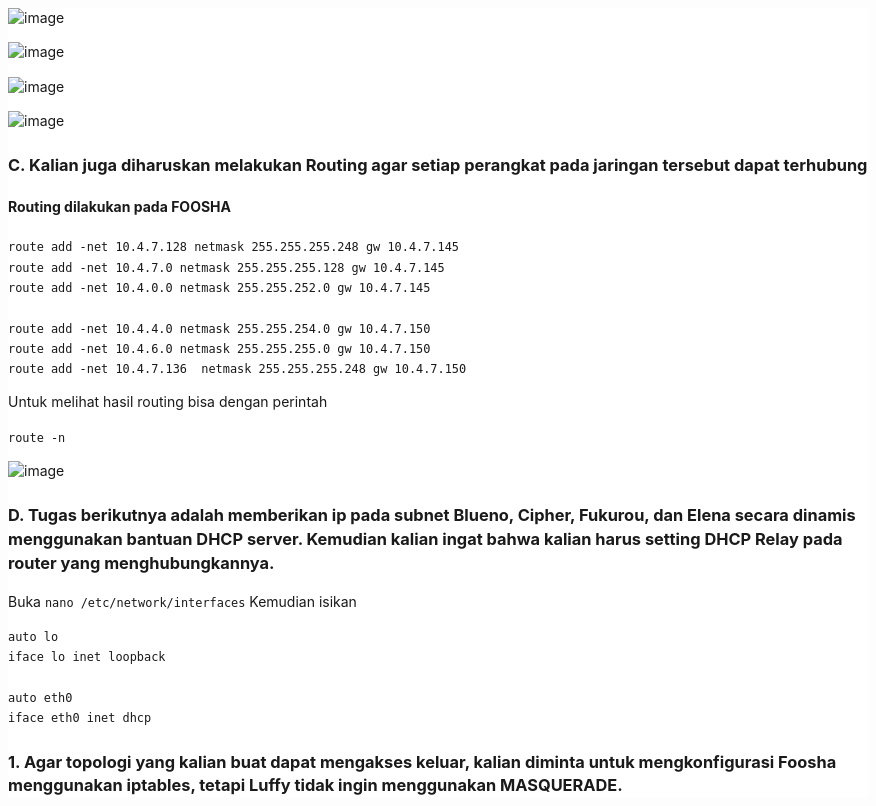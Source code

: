 ![image](https://user-images.githubusercontent.com/74232912/145291917-86a4734b-c2b9-490e-97c1-5ee49d5d2fda.png)

![image](https://user-images.githubusercontent.com/74232912/145292016-7676099b-6dfa-4b45-accc-539d8c89b2a0.png)

![image](https://user-images.githubusercontent.com/74232912/145292163-5ab63e24-229f-498a-823c-bc6d3546e7fe.png)

![image](https://user-images.githubusercontent.com/74232912/145292274-16dd88a8-463d-4ec2-b496-c3eb6af32b35.png)

### C. Kalian juga diharuskan melakukan Routing agar setiap perangkat pada jaringan tersebut dapat terhubung

#### Routing dilakukan pada FOOSHA

```
route add -net 10.4.7.128 netmask 255.255.255.248 gw 10.4.7.145
route add -net 10.4.7.0 netmask 255.255.255.128 gw 10.4.7.145
route add -net 10.4.0.0 netmask 255.255.252.0 gw 10.4.7.145

route add -net 10.4.4.0 netmask 255.255.254.0 gw 10.4.7.150
route add -net 10.4.6.0 netmask 255.255.255.0 gw 10.4.7.150
route add -net 10.4.7.136  netmask 255.255.255.248 gw 10.4.7.150
```

Untuk melihat hasil routing bisa dengan perintah

```
route -n
```

![image](https://user-images.githubusercontent.com/74232912/145301291-fabeb18f-3b58-4951-9846-c819aaadab03.png)


### D. Tugas berikutnya adalah memberikan ip pada subnet Blueno, Cipher, Fukurou, dan Elena secara dinamis menggunakan bantuan DHCP server. Kemudian kalian ingat bahwa kalian harus setting DHCP Relay pada router yang menghubungkannya.

Buka ```nano /etc/network/interfaces```
Kemudian isikan 

```
auto lo
iface lo inet loopback

auto eth0
iface eth0 inet dhcp

```

### 1. Agar topologi yang kalian buat dapat mengakses keluar, kalian diminta untuk mengkonfigurasi Foosha menggunakan iptables, tetapi Luffy tidak ingin menggunakan MASQUERADE.
